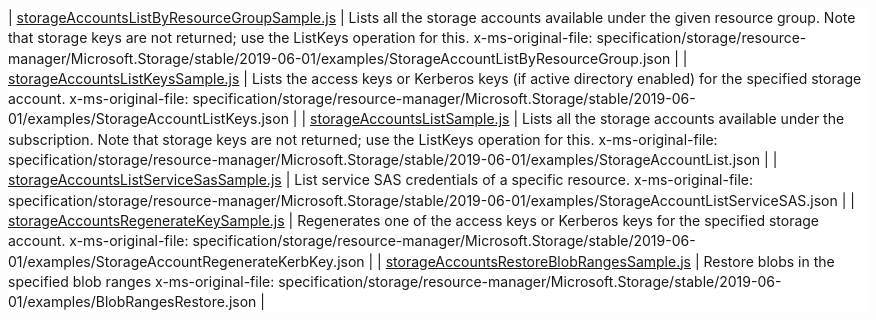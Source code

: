 | [storageAccountsListByResourceGroupSample.js][storageaccountslistbyresourcegroupsample]             | Lists all the storage accounts available under the given resource group. Note that storage keys are not returned; use the ListKeys operation for this. x-ms-original-file: specification/storage/resource-manager/Microsoft.Storage/stable/2019-06-01/examples/StorageAccountListByResourceGroup.json                                                                                                                                                                                                                                                                                                                                                                                                                                                                                                                           |
| [storageAccountsListKeysSample.js][storageaccountslistkeyssample]                                   | Lists the access keys or Kerberos keys (if active directory enabled) for the specified storage account. x-ms-original-file: specification/storage/resource-manager/Microsoft.Storage/stable/2019-06-01/examples/StorageAccountListKeys.json                                                                                                                                                                                                                                                                                                                                                                                                                                                                                                                                                                                     |
| [storageAccountsListSample.js][storageaccountslistsample]                                           | Lists all the storage accounts available under the subscription. Note that storage keys are not returned; use the ListKeys operation for this. x-ms-original-file: specification/storage/resource-manager/Microsoft.Storage/stable/2019-06-01/examples/StorageAccountList.json                                                                                                                                                                                                                                                                                                                                                                                                                                                                                                                                                  |
| [storageAccountsListServiceSasSample.js][storageaccountslistservicesassample]                       | List service SAS credentials of a specific resource. x-ms-original-file: specification/storage/resource-manager/Microsoft.Storage/stable/2019-06-01/examples/StorageAccountListServiceSAS.json                                                                                                                                                                                                                                                                                                                                                                                                                                                                                                                                                                                                                                  |
| [storageAccountsRegenerateKeySample.js][storageaccountsregeneratekeysample]                         | Regenerates one of the access keys or Kerberos keys for the specified storage account. x-ms-original-file: specification/storage/resource-manager/Microsoft.Storage/stable/2019-06-01/examples/StorageAccountRegenerateKerbKey.json                                                                                                                                                                                                                                                                                                                                                                                                                                                                                                                                                                                             |
| [storageAccountsRestoreBlobRangesSample.js][storageaccountsrestoreblobrangessample]                 | Restore blobs in the specified blob ranges x-ms-original-file: specification/storage/resource-manager/Microsoft.Storage/stable/2019-06-01/examples/BlobRangesRestore.json                                                                                                                                                                                                                                                                                                                                                                                                                                                                                                                                                                                                                                                       |

[blobinventorypoliciescreateorupdatesample]: https://github.com/Azure/azure-sdk-for-js/blob/main/sdk/storage/arm-storage-profile-2020-09-01-hybrid/samples/v2/javascript/blobInventoryPoliciesCreateOrUpdateSample.js
[blobinventorypoliciesdeletesample]: https://github.com/Azure/azure-sdk-for-js/blob/main/sdk/storage/arm-storage-profile-2020-09-01-hybrid/samples/v2/javascript/blobInventoryPoliciesDeleteSample.js
[blobinventorypoliciesgetsample]: https://github.com/Azure/azure-sdk-for-js/blob/main/sdk/storage/arm-storage-profile-2020-09-01-hybrid/samples/v2/javascript/blobInventoryPoliciesGetSample.js
[blobinventorypolicieslistsample]: https://github.com/Azure/azure-sdk-for-js/blob/main/sdk/storage/arm-storage-profile-2020-09-01-hybrid/samples/v2/javascript/blobInventoryPoliciesListSample.js
[encryptionscopesgetsample]: https://github.com/Azure/azure-sdk-for-js/blob/main/sdk/storage/arm-storage-profile-2020-09-01-hybrid/samples/v2/javascript/encryptionScopesGetSample.js
[encryptionscopeslistsample]: https://github.com/Azure/azure-sdk-for-js/blob/main/sdk/storage/arm-storage-profile-2020-09-01-hybrid/samples/v2/javascript/encryptionScopesListSample.js
[encryptionscopespatchsample]: https://github.com/Azure/azure-sdk-for-js/blob/main/sdk/storage/arm-storage-profile-2020-09-01-hybrid/samples/v2/javascript/encryptionScopesPatchSample.js
[encryptionscopesputsample]: https://github.com/Azure/azure-sdk-for-js/blob/main/sdk/storage/arm-storage-profile-2020-09-01-hybrid/samples/v2/javascript/encryptionScopesPutSample.js
[managementpoliciescreateorupdatesample]: https://github.com/Azure/azure-sdk-for-js/blob/main/sdk/storage/arm-storage-profile-2020-09-01-hybrid/samples/v2/javascript/managementPoliciesCreateOrUpdateSample.js
[managementpoliciesdeletesample]: https://github.com/Azure/azure-sdk-for-js/blob/main/sdk/storage/arm-storage-profile-2020-09-01-hybrid/samples/v2/javascript/managementPoliciesDeleteSample.js
[managementpoliciesgetsample]: https://github.com/Azure/azure-sdk-for-js/blob/main/sdk/storage/arm-storage-profile-2020-09-01-hybrid/samples/v2/javascript/managementPoliciesGetSample.js
[objectreplicationpoliciescreateorupdatesample]: https://github.com/Azure/azure-sdk-for-js/blob/main/sdk/storage/arm-storage-profile-2020-09-01-hybrid/samples/v2/javascript/objectReplicationPoliciesCreateOrUpdateSample.js
[objectreplicationpoliciesdeletesample]: https://github.com/Azure/azure-sdk-for-js/blob/main/sdk/storage/arm-storage-profile-2020-09-01-hybrid/samples/v2/javascript/objectReplicationPoliciesDeleteSample.js
[objectreplicationpoliciesgetsample]: https://github.com/Azure/azure-sdk-for-js/blob/main/sdk/storage/arm-storage-profile-2020-09-01-hybrid/samples/v2/javascript/objectReplicationPoliciesGetSample.js
[objectreplicationpolicieslistsample]: https://github.com/Azure/azure-sdk-for-js/blob/main/sdk/storage/arm-storage-profile-2020-09-01-hybrid/samples/v2/javascript/objectReplicationPoliciesListSample.js
[operationslistsample]: https://github.com/Azure/azure-sdk-for-js/blob/main/sdk/storage/arm-storage-profile-2020-09-01-hybrid/samples/v2/javascript/operationsListSample.js
[privateendpointconnectionsdeletesample]: https://github.com/Azure/azure-sdk-for-js/blob/main/sdk/storage/arm-storage-profile-2020-09-01-hybrid/samples/v2/javascript/privateEndpointConnectionsDeleteSample.js
[privateendpointconnectionsgetsample]: https://github.com/Azure/azure-sdk-for-js/blob/main/sdk/storage/arm-storage-profile-2020-09-01-hybrid/samples/v2/javascript/privateEndpointConnectionsGetSample.js
[privateendpointconnectionslistsample]: https://github.com/Azure/azure-sdk-for-js/blob/main/sdk/storage/arm-storage-profile-2020-09-01-hybrid/samples/v2/javascript/privateEndpointConnectionsListSample.js
[privateendpointconnectionsputsample]: https://github.com/Azure/azure-sdk-for-js/blob/main/sdk/storage/arm-storage-profile-2020-09-01-hybrid/samples/v2/javascript/privateEndpointConnectionsPutSample.js
[privatelinkresourceslistbystorageaccountsample]: https://github.com/Azure/azure-sdk-for-js/blob/main/sdk/storage/arm-storage-profile-2020-09-01-hybrid/samples/v2/javascript/privateLinkResourcesListByStorageAccountSample.js
[skuslistsample]: https://github.com/Azure/azure-sdk-for-js/blob/main/sdk/storage/arm-storage-profile-2020-09-01-hybrid/samples/v2/javascript/skusListSample.js
[storageaccountschecknameavailabilitysample]: https://github.com/Azure/azure-sdk-for-js/blob/main/sdk/storage/arm-storage-profile-2020-09-01-hybrid/samples/v2/javascript/storageAccountsCheckNameAvailabilitySample.js
[storageaccountscreatesample]: https://github.com/Azure/azure-sdk-for-js/blob/main/sdk/storage/arm-storage-profile-2020-09-01-hybrid/samples/v2/javascript/storageAccountsCreateSample.js
[storageaccountsdeletesample]: https://github.com/Azure/azure-sdk-for-js/blob/main/sdk/storage/arm-storage-profile-2020-09-01-hybrid/samples/v2/javascript/storageAccountsDeleteSample.js
[storageaccountsfailoversample]: https://github.com/Azure/azure-sdk-for-js/blob/main/sdk/storage/arm-storage-profile-2020-09-01-hybrid/samples/v2/javascript/storageAccountsFailoverSample.js
[storageaccountsgetpropertiessample]: https://github.com/Azure/azure-sdk-for-js/blob/main/sdk/storage/arm-storage-profile-2020-09-01-hybrid/samples/v2/javascript/storageAccountsGetPropertiesSample.js
[storageaccountslistaccountsassample]: https://github.com/Azure/azure-sdk-for-js/blob/main/sdk/storage/arm-storage-profile-2020-09-01-hybrid/samples/v2/javascript/storageAccountsListAccountSasSample.js
[storageaccountslistbyresourcegroupsample]: https://github.com/Azure/azure-sdk-for-js/blob/main/sdk/storage/arm-storage-profile-2020-09-01-hybrid/samples/v2/javascript/storageAccountsListByResourceGroupSample.js
[storageaccountslistkeyssample]: https://github.com/Azure/azure-sdk-for-js/blob/main/sdk/storage/arm-storage-profile-2020-09-01-hybrid/samples/v2/javascript/storageAccountsListKeysSample.js
[storageaccountslistsample]: https://github.com/Azure/azure-sdk-for-js/blob/main/sdk/storage/arm-storage-profile-2020-09-01-hybrid/samples/v2/javascript/storageAccountsListSample.js
[storageaccountslistservicesassample]: https://github.com/Azure/azure-sdk-for-js/blob/main/sdk/storage/arm-storage-profile-2020-09-01-hybrid/samples/v2/javascript/storageAccountsListServiceSasSample.js
[storageaccountsregeneratekeysample]: https://github.com/Azure/azure-sdk-for-js/blob/main/sdk/storage/arm-storage-profile-2020-09-01-hybrid/samples/v2/javascript/storageAccountsRegenerateKeySample.js
[storageaccountsrestoreblobrangessample]: https://github.com/Azure/azure-sdk-for-js/blob/main/sdk/storage/arm-storage-profile-2020-09-01-hybrid/samples/v2/javascript/storageAccountsRestoreBlobRangesSample.js
[storageaccountsrevokeuserdelegationkeyssample]: https://github.com/Azure/azure-sdk-for-js/blob/main/sdk/storage/arm-storage-profile-2020-09-01-hybrid/samples/v2/javascript/storageAccountsRevokeUserDelegationKeysSample.js
[storageaccountsupdatesample]: https://github.com/Azure/azure-sdk-for-js/blob/main/sdk/storage/arm-storage-profile-2020-09-01-hybrid/samples/v2/javascript/storageAccountsUpdateSample.js
[usageslistbylocationsample]: https://github.com/Azure/azure-sdk-for-js/blob/main/sdk/storage/arm-storage-profile-2020-09-01-hybrid/samples/v2/javascript/usagesListByLocationSample.js
[apiref]: https://docs.microsoft.com/javascript/api/@azure/arm-storage-profile-2020-09-01-hybrid?view=azure-node-preview
[freesub]: https://azure.microsoft.com/free/
[package]: https://github.com/Azure/azure-sdk-for-js/tree/main/sdk/storage/arm-storage-profile-2020-09-01-hybrid/README.md